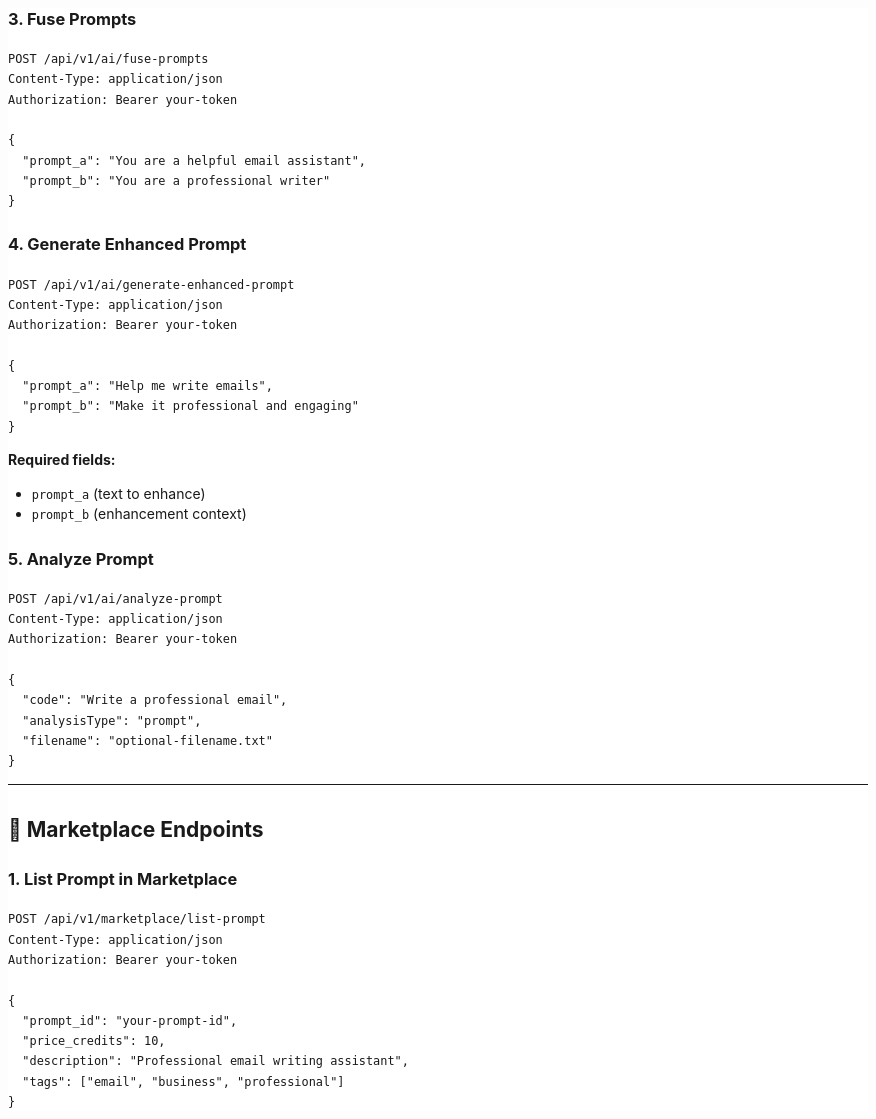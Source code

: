 ### 3. Fuse Prompts
```http
POST /api/v1/ai/fuse-prompts
Content-Type: application/json
Authorization: Bearer your-token

{
  "prompt_a": "You are a helpful email assistant",
  "prompt_b": "You are a professional writer"
}
```

### 4. Generate Enhanced Prompt
```http
POST /api/v1/ai/generate-enhanced-prompt
Content-Type: application/json
Authorization: Bearer your-token

{
  "prompt_a": "Help me write emails",
  "prompt_b": "Make it professional and engaging"
}
```

**Required fields:**
- `prompt_a` (text to enhance)
- `prompt_b` (enhancement context)

### 5. Analyze Prompt
```http
POST /api/v1/ai/analyze-prompt
Content-Type: application/json
Authorization: Bearer your-token

{
  "code": "Write a professional email",
  "analysisType": "prompt",
  "filename": "optional-filename.txt"
}
```

---

## 🏪 **Marketplace Endpoints**

### 1. List Prompt in Marketplace
```http
POST /api/v1/marketplace/list-prompt
Content-Type: application/json
Authorization: Bearer your-token

{
  "prompt_id": "your-prompt-id",
  "price_credits": 10,
  "description": "Professional email writing assistant",
  "tags": ["email", "business", "professional"]
}
```
